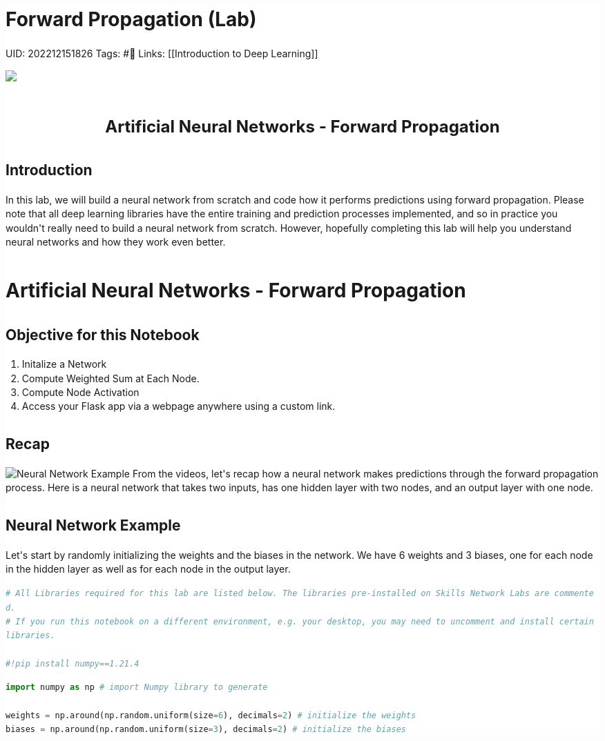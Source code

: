# Forward Propagation (Lab)
UID: 202212151826
Tags: #🌱 
Links: [[Introduction to Deep Learning]]

<a href="https://cognitiveclass.ai/?utm_medium=Exinfluencer&utm_source=Exinfluencer&utm_content=000026UJ&utm_term=10006555&utm_id=NA-SkillsNetwork-Channel-SkillsNetworkCoursesIBMDeveloperSkillsNetworkDL0101ENSkillsNetwork20718188-2022-01-01"><img src = "https://s3-api.us-geo.objectstorage.softlayer.net/cf-courses-data/CognitiveClass/Logos/organization_logo/organization_logo.png" width = 400> </a>

<h1 align=center><font size = 5>Artificial Neural Networks - Forward Propagation</font></h1>

## Introduction
In this lab, we will build a neural network from scratch and code how it performs predictions using forward propagation. Please note that all deep learning libraries have the entire training and prediction processes implemented, and so in practice you wouldn't really need to build a neural network from scratch. However, hopefully completing this lab will help you understand neural networks and how they work even better.

# Artificial Neural Networks - Forward Propagation
## Objective for this Notebook
1. Initalize a Network
2. Compute Weighted Sum at Each Node. 
3. Compute Node Activation 
4. Access your Flask app via a webpage anywhere using a custom link. 

## Recap
<img src="http://cocl.us/neural_network_example" alt="Neural Network Example" width=600px>
From the videos, let's recap how a neural network makes predictions through the forward propagation process. Here is a neural network that takes two inputs, has one hidden layer with two nodes, and an output layer with one node.


## Neural Network Example

Let's start by randomly initializing the weights and the biases in the network. We have 6 weights and 3 biases, one for each node in the hidden layer as well as for each node in the output layer.

```python
# All Libraries required for this lab are listed below. The libraries pre-installed on Skills Network Labs are commented. 
# If you run this notebook on a different environment, e.g. your desktop, you may need to uncomment and install certain libraries.

#!pip install numpy==1.21.4
```

```python
import numpy as np # import Numpy library to generate

weights = np.around(np.random.uniform(size=6), decimals=2) # initialize the weights
biases = np.around(np.random.uniform(size=3), decimals=2) # initialize the biases
```

